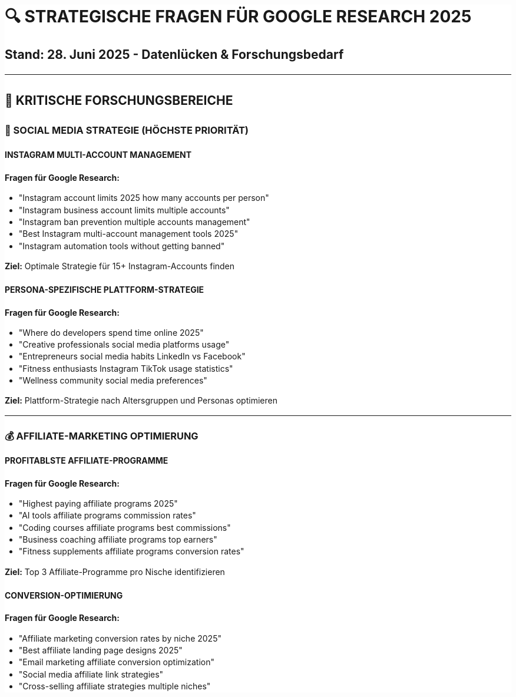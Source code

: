 # 🔍 STRATEGISCHE FRAGEN FÜR GOOGLE RESEARCH 2025
## Stand: 28. Juni 2025 - Datenlücken & Forschungsbedarf

---

## 🎯 **KRITISCHE FORSCHUNGSBEREICHE**

### **📱 SOCIAL MEDIA STRATEGIE (HÖCHSTE PRIORITÄT)**

#### **INSTAGRAM MULTI-ACCOUNT MANAGEMENT**
**Fragen für Google Research:**
- "Instagram account limits 2025 how many accounts per person"
- "Instagram business account limits multiple accounts"
- "Instagram ban prevention multiple accounts management"
- "Best Instagram multi-account management tools 2025"
- "Instagram automation tools without getting banned"

**Ziel:** Optimale Strategie für 15+ Instagram-Accounts finden

#### **PERSONA-SPEZIFISCHE PLATTFORM-STRATEGIE**
**Fragen für Google Research:**
- "Where do developers spend time online 2025"
- "Creative professionals social media platforms usage"
- "Entrepreneurs social media habits LinkedIn vs Facebook"
- "Fitness enthusiasts Instagram TikTok usage statistics"
- "Wellness community social media preferences"

**Ziel:** Plattform-Strategie nach Altersgruppen und Personas optimieren

---

### **💰 AFFILIATE-MARKETING OPTIMIERUNG**

#### **PROFITABLSTE AFFILIATE-PROGRAMME**
**Fragen für Google Research:**
- "Highest paying affiliate programs 2025"
- "AI tools affiliate programs commission rates"
- "Coding courses affiliate programs best commissions"
- "Business coaching affiliate programs top earners"
- "Fitness supplements affiliate programs conversion rates"

**Ziel:** Top 3 Affiliate-Programme pro Nische identifizieren

#### **CONVERSION-OPTIMIERUNG**
**Fragen für Google Research:**
- "Affiliate marketing conversion rates by niche 2025"
- "Best affiliate landing page designs 2025"
- "Email marketing affiliate conversion optimization"
- "Social media affiliate link strategies"
- "Cross-selling affiliate strategies multiple niches"
